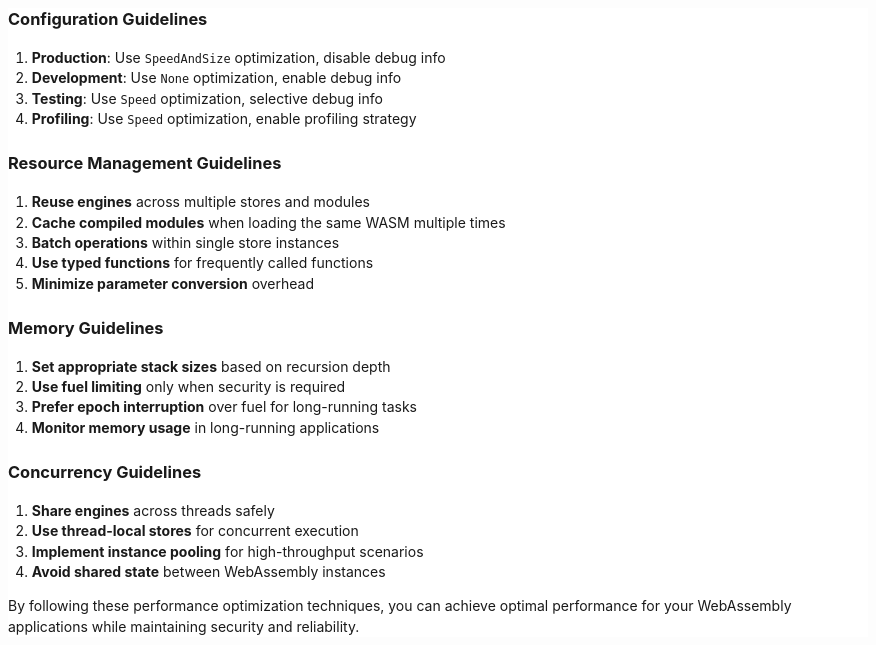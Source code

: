 ### Configuration Guidelines

1. **Production**: Use `SpeedAndSize` optimization, disable debug info
2. **Development**: Use `None` optimization, enable debug info
3. **Testing**: Use `Speed` optimization, selective debug info
4. **Profiling**: Use `Speed` optimization, enable profiling strategy

### Resource Management Guidelines

1. **Reuse engines** across multiple stores and modules
2. **Cache compiled modules** when loading the same WASM multiple times
3. **Batch operations** within single store instances
4. **Use typed functions** for frequently called functions
5. **Minimize parameter conversion** overhead

### Memory Guidelines

1. **Set appropriate stack sizes** based on recursion depth
2. **Use fuel limiting** only when security is required
3. **Prefer epoch interruption** over fuel for long-running tasks
4. **Monitor memory usage** in long-running applications

### Concurrency Guidelines

1. **Share engines** across threads safely
2. **Use thread-local stores** for concurrent execution
3. **Implement instance pooling** for high-throughput scenarios
4. **Avoid shared state** between WebAssembly instances

By following these performance optimization techniques, you can achieve optimal performance for your WebAssembly applications while maintaining security and reliability.
